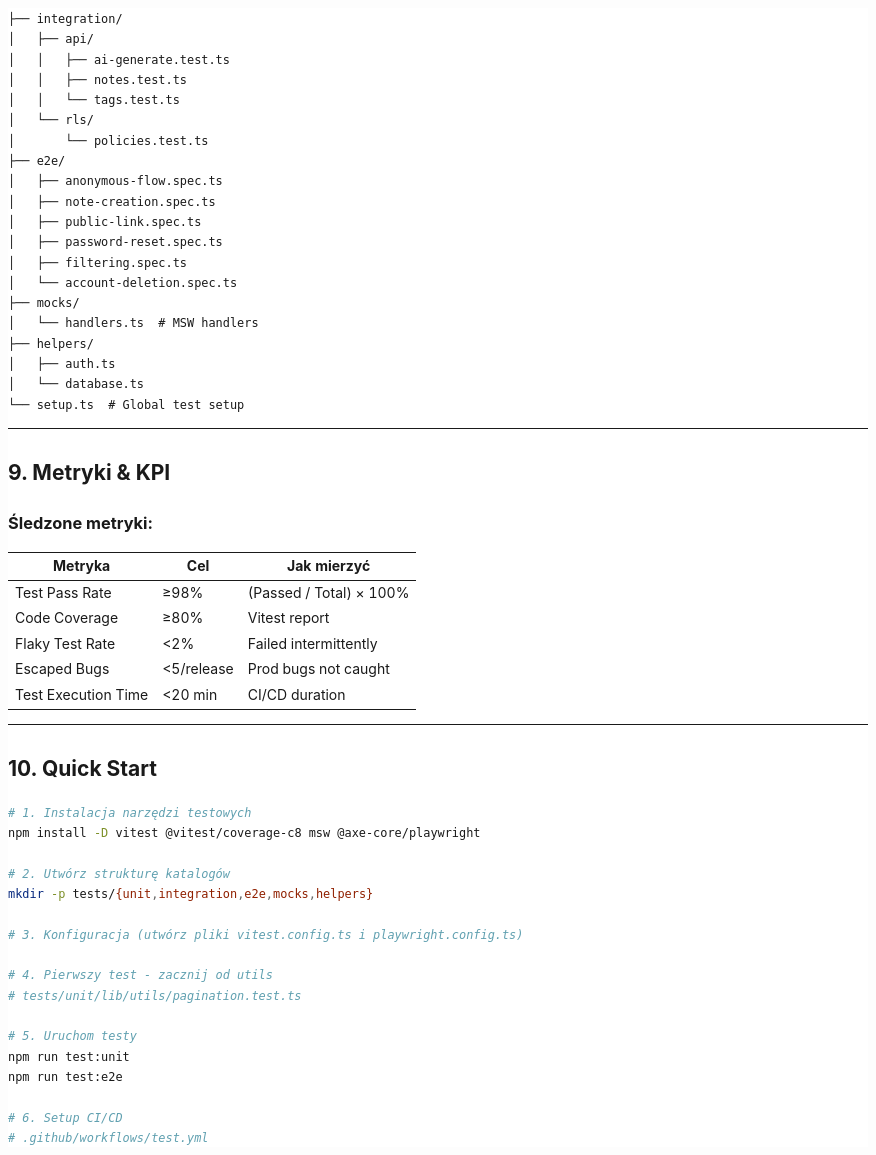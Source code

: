 ```
├── integration/
│   ├── api/
│   │   ├── ai-generate.test.ts
│   │   ├── notes.test.ts
│   │   └── tags.test.ts
│   └── rls/
│       └── policies.test.ts
├── e2e/
│   ├── anonymous-flow.spec.ts
│   ├── note-creation.spec.ts
│   ├── public-link.spec.ts
│   ├── password-reset.spec.ts
│   ├── filtering.spec.ts
│   └── account-deletion.spec.ts
├── mocks/
│   └── handlers.ts  # MSW handlers
├── helpers/
│   ├── auth.ts
│   └── database.ts
└── setup.ts  # Global test setup
```

---

## 9. Metryki & KPI

### Śledzone metryki:

| Metryka             | Cel        | Jak mierzyć             |
| ------------------- | ---------- | ----------------------- |
| Test Pass Rate      | ≥98%       | (Passed / Total) × 100% |
| Code Coverage       | ≥80%       | Vitest report           |
| Flaky Test Rate     | <2%        | Failed intermittently   |
| Escaped Bugs        | <5/release | Prod bugs not caught    |
| Test Execution Time | <20 min    | CI/CD duration          |

---

## 10. Quick Start

```bash
# 1. Instalacja narzędzi testowych
npm install -D vitest @vitest/coverage-c8 msw @axe-core/playwright

# 2. Utwórz strukturę katalogów
mkdir -p tests/{unit,integration,e2e,mocks,helpers}

# 3. Konfiguracja (utwórz pliki vitest.config.ts i playwright.config.ts)

# 4. Pierwszy test - zacznij od utils
# tests/unit/lib/utils/pagination.test.ts

# 5. Uruchom testy
npm run test:unit
npm run test:e2e

# 6. Setup CI/CD
# .github/workflows/test.yml
```
